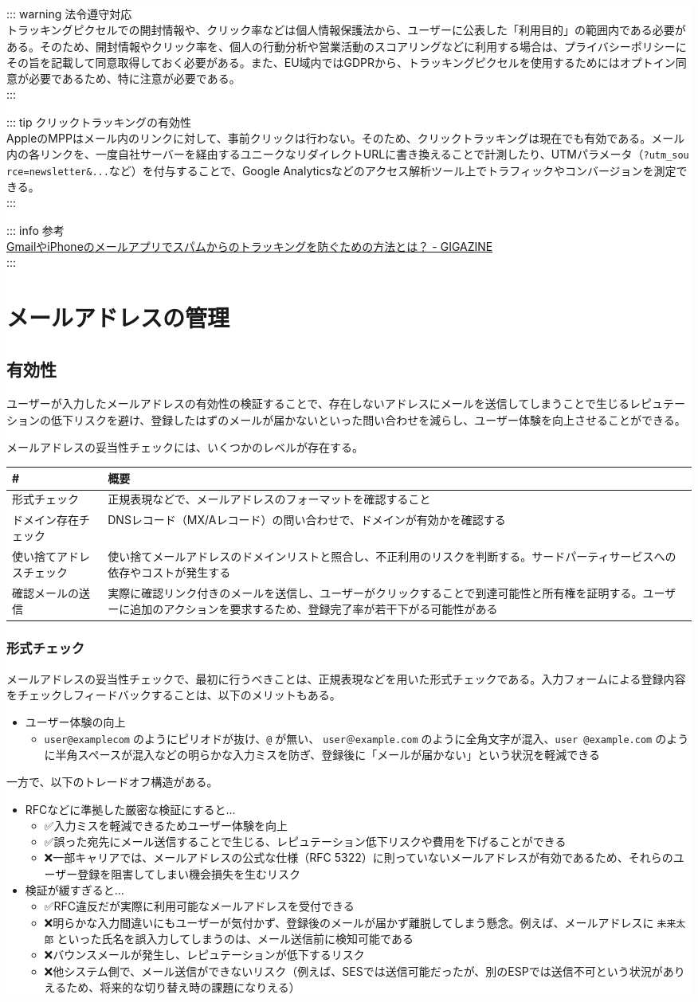 ::: warning 法令遵守対応  
トラッキングピクセルでの開封情報や、クリック率などは個人情報保護法から、ユーザーに公表した「利用目的」の範囲内である必要がある。そのため、開封情報やクリック率を、個人の行動分析や営業活動のスコアリングなどに利用する場合は、プライバシーポリシーにその旨を記載して同意取得しておく必要がある。また、EU域内ではGDPRから、トラッキングピクセルを使用するためにはオプトイン同意が必要であるため、特に注意が必要である。  
:::

::: tip クリックトラッキングの有効性  
AppleのMPPはメール内のリンクに対して、事前クリックは行わない。そのため、クリックトラッキングは現在でも有効である。メール内の各リンクを、一度自社サーバーを経由するユニークなリダイレクトURLに書き換えることで計測したり、UTMパラメータ（`?utm_source=newsletter&...`など）を付与することで、Google Analyticsなどのアクセス解析ツール上でトラフィックやコンバージョンを測定できる。  
:::

::: info 参考  
[GmailやiPhoneのメールアプリでスパムからのトラッキングを防ぐための方法とは？ \- GIGAZINE](https://gigazine.net/news/20210807-stop-email-pixel-trackers/)  
:::

# メールアドレスの管理

## 有効性

ユーザーが入力したメールアドレスの有効性の検証することで、存在しないアドレスにメールを送信してしまうことで生じるレピュテーションの低下リスクを避け、登録したはずのメールが届かないといった問い合わせを減らし、ユーザー体験を向上させることができる。

メールアドレスの妥当性チェックには、いくつかのレベルが存在する。

| \#                       | 概要                                                                                                                                                                         |
| :----------------------- | :--------------------------------------------------------------------------------------------------------------------------------------------------------------------------- |
| 形式チェック             | 正規表現などで、メールアドレスのフォーマットを確認すること                                                                                                                   |
| ドメイン存在チェック     | DNSレコード（MX/Aレコード）の問い合わせで、ドメインが有効かを確認する                                                                                                        |
| 使い捨てアドレスチェック | 使い捨てメールアドレスのドメインリストと照合し、不正利用のリスクを判断する。サードパーティサービスへの依存やコストが発生する                                                 |
| 確認メールの送信         | 実際に確認リンク付きのメールを送信し、ユーザーがクリックすることで到達可能性と所有権を証明する。ユーザーに追加のアクションを要求するため、登録完了率が若干下がる可能性がある |

### 形式チェック

メールアドレスの妥当性チェックで、最初に行うべきことは、正規表現などを用いた形式チェックである。入力フォームによる登録内容をチェックしフィードバックすることは、以下のメリットもある。

- ユーザー体験の向上
  - `user@examplecom` のようにピリオドが抜け、`@` が無い、 `user＠example.com` のように全角文字が混入、`user @example.com` のように半角スペースが混入などの明らかな入力ミスを防ぎ、登録後に「メールが届かない」という状況を軽減できる

一方で、以下のトレードオフ構造がある。

- RFCなどに準拠した厳密な検証にすると...
  - ✅️入力ミスを軽減できるためユーザー体験を向上
  - ✅️誤った宛先にメール送信することで生じる、レピュテーション低下リスクや費用を下げることができる
  - ❌️一部キャリアでは、メールアドレスの公式な仕様（RFC 5322）に則っていないメールアドレスが有効であるため、それらのユーザー登録を阻害してしまい機会損失を生むリスク
- 検証が緩すぎると...
  - ✅️RFC違反だが実際に利用可能なメールアドレスを受付できる
  - ❌️明らかな入力間違いにもユーザーが気付かず、登録後のメールが届かず離脱してしまう懸念。例えば、メールアドレスに `未来太郎` といった氏名を誤入力してしまうのは、メール送信前に検知可能である
  - ❌️バウンスメールが発生し、レピュテーションが低下するリスク
  - ❌️他システム側で、メール送信ができないリスク（例えば、SESでは送信可能だったが、別のESPでは送信不可という状況がありえるため、将来的な切り替え時の課題になりえる）
